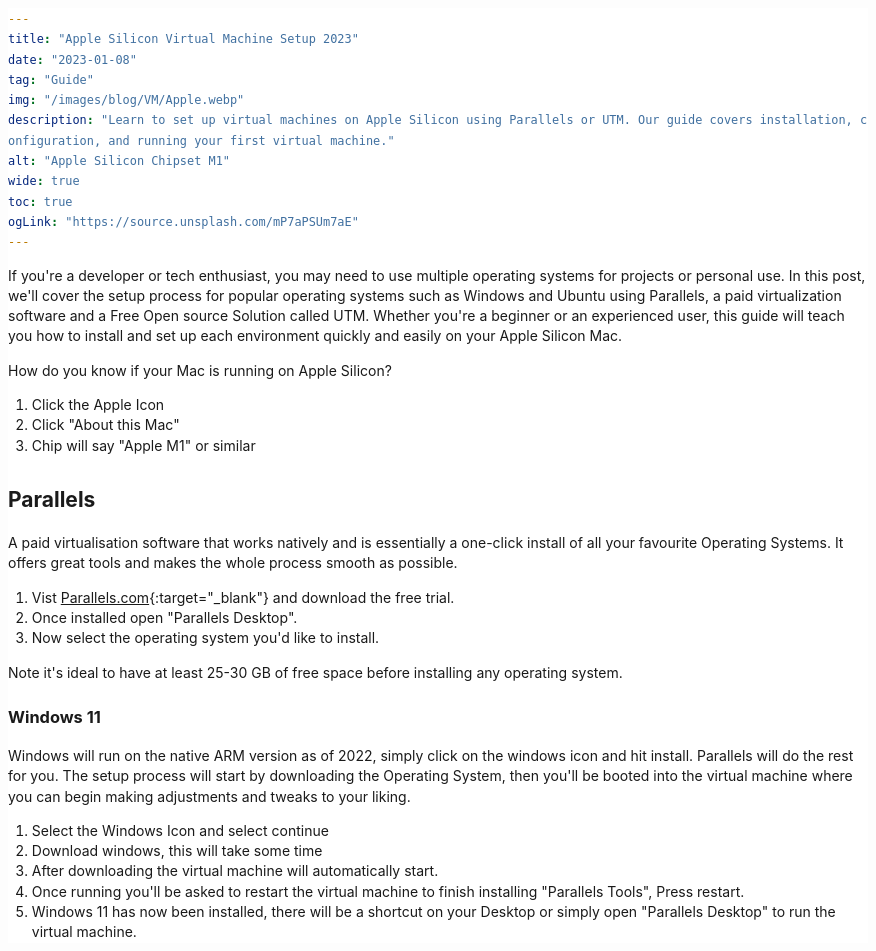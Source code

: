 ```yaml
---
title: "Apple Silicon Virtual Machine Setup 2023"
date: "2023-01-08"
tag: "Guide"
img: "/images/blog/VM/Apple.webp"
description: "Learn to set up virtual machines on Apple Silicon using Parallels or UTM. Our guide covers installation, configuration, and running your first virtual machine."
alt: "Apple Silicon Chipset M1"
wide: true
toc: true
ogLink: "https://source.unsplash.com/mP7aPSUm7aE"
---
```


If you're a developer or tech enthusiast, you may need to use multiple operating systems for projects or personal use. In this post, we'll cover the setup process for popular operating systems such as Windows and Ubuntu using Parallels, a paid virtualization software and a Free Open source Solution called UTM. Whether you're a beginner or an experienced user, this guide will teach you how to install and set up each environment quickly and easily on your Apple Silicon Mac.

How do you know if your Mac is running on Apple Silicon?

1. Click the Apple Icon
2. Click "About this Mac"
3. Chip will say "Apple M1" or similar

## Parallels

<Media source="/images/blog/VM/Parallels.webp" credit="Parallels / Xanzhu" alt="Parallels Virtual Machine Logo"></Media>

A paid virtualisation software that works natively and is essentially a one-click install of all your favourite Operating Systems. It offers great tools and makes the whole process smooth as possible.

1. Vist [Parallels.com](https://www.parallels.com/products/desktop/trial/){:target="\_blank"} and download the free trial.
2. Once installed open "Parallels Desktop".
3. Now select the operating system you'd like to install.

<Media source="/images/blog/VM/p-install.webp" alt="Parallels Installation Wizard"></Media>

Note it's ideal to have at least 25-30 GB of free space before installing any operating system.

### Windows 11

Windows will run on the native ARM version as of 2022, simply click on the windows icon and hit install. Parallels will do the rest for you. The setup process will start by downloading the Operating System, then you'll be booted into the virtual machine where you can begin making adjustments and tweaks to your liking.

1. Select the Windows Icon and select continue
2. Download windows, this will take some time
3. After downloading the virtual machine will automatically start.
4. Once running you'll be asked to restart the virtual machine to finish installing "Parallels Tools", Press restart.
5. Windows 11 has now been installed, there will be a shortcut on your Desktop or simply open "Parallels Desktop" to run the virtual machine.
